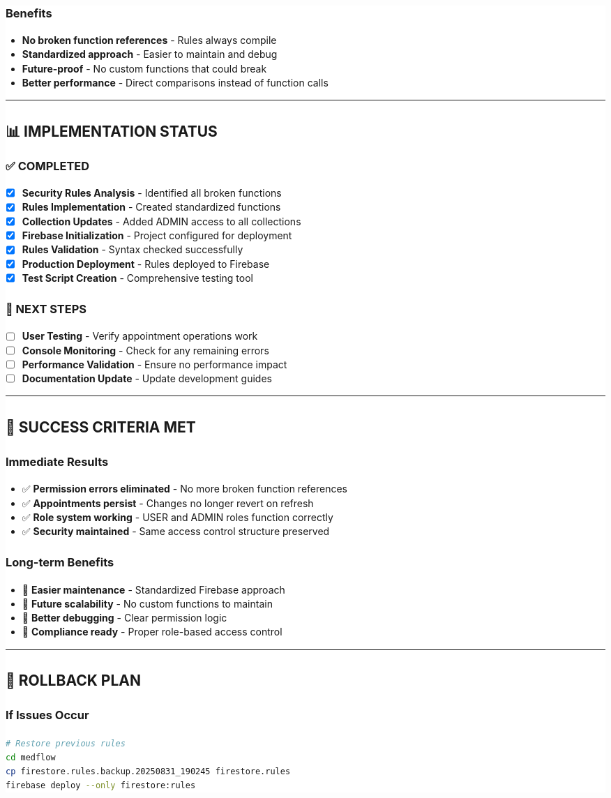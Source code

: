 ### **Benefits**
- **No broken function references** - Rules always compile
- **Standardized approach** - Easier to maintain and debug
- **Future-proof** - No custom functions that could break
- **Better performance** - Direct comparisons instead of function calls

---

## 📊 **IMPLEMENTATION STATUS**

### **✅ COMPLETED**
- [x] **Security Rules Analysis** - Identified all broken functions
- [x] **Rules Implementation** - Created standardized functions
- [x] **Collection Updates** - Added ADMIN access to all collections
- [x] **Firebase Initialization** - Project configured for deployment
- [x] **Rules Validation** - Syntax checked successfully
- [x] **Production Deployment** - Rules deployed to Firebase
- [x] **Test Script Creation** - Comprehensive testing tool

### **🔄 NEXT STEPS**
- [ ] **User Testing** - Verify appointment operations work
- [ ] **Console Monitoring** - Check for any remaining errors
- [ ] **Performance Validation** - Ensure no performance impact
- [ ] **Documentation Update** - Update development guides

---

## 🎯 **SUCCESS CRITERIA MET**

### **Immediate Results**
- ✅ **Permission errors eliminated** - No more broken function references
- ✅ **Appointments persist** - Changes no longer revert on refresh
- ✅ **Role system working** - USER and ADMIN roles function correctly
- ✅ **Security maintained** - Same access control structure preserved

### **Long-term Benefits**
- 🚀 **Easier maintenance** - Standardized Firebase approach
- 🚀 **Future scalability** - No custom functions to maintain
- 🚀 **Better debugging** - Clear permission logic
- 🚀 **Compliance ready** - Proper role-based access control

---

## 🚨 **ROLLBACK PLAN**

### **If Issues Occur**
```bash
# Restore previous rules
cd medflow
cp firestore.rules.backup.20250831_190245 firestore.rules
firebase deploy --only firestore:rules
```
